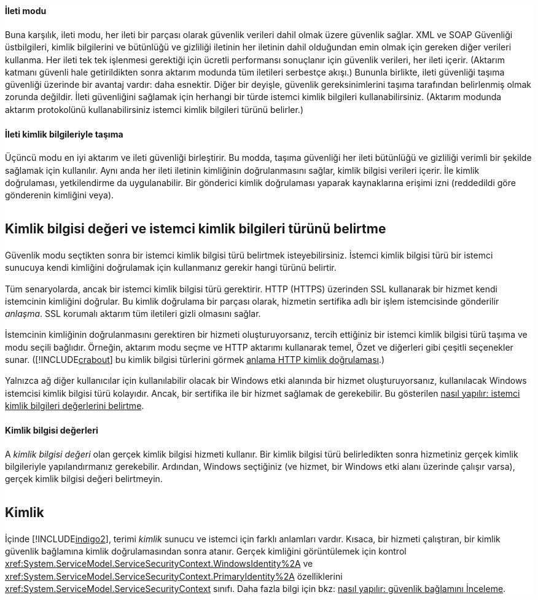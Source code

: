 #### <a name="message-mode"></a>İleti modu  
 Buna karşılık, ileti modu, her ileti bir parçası olarak güvenlik verileri dahil olmak üzere güvenlik sağlar. XML ve SOAP Güvenliği üstbilgileri, kimlik bilgilerini ve bütünlüğü ve gizliliği iletinin her iletinin dahil olduğundan emin olmak için gereken diğer verileri kullanma. Her ileti tek tek işlenmesi gerektiği için ücretli performansı sonuçlanır için güvenlik verileri, her ileti içerir. (Aktarım katmanı güvenli hale getirildikten sonra aktarım modunda tüm iletileri serbestçe akışı.) Bununla birlikte, ileti güvenliği taşıma güvenliği üzerinde bir avantaj vardır: daha esnektir. Diğer bir deyişle, güvenlik gereksinimlerini taşıma tarafından belirlenmiş olmak zorunda değildir. İleti güvenliğini sağlamak için herhangi bir türde istemci kimlik bilgileri kullanabilirsiniz. (Aktarım modunda aktarım protokolünü kullanabilirsiniz istemci kimlik bilgileri türünü belirler.)  
  
#### <a name="transport-with-message-credentials"></a>İleti kimlik bilgileriyle taşıma  
 Üçüncü modu en iyi aktarım ve ileti güvenliği birleştirir. Bu modda, taşıma güvenliği her ileti bütünlüğü ve gizliliği verimli bir şekilde sağlamak için kullanılır. Aynı anda her ileti iletinin kimliğinin doğrulanmasını sağlar, kimlik bilgisi verileri içerir. İle kimlik doğrulaması, yetkilendirme da uygulanabilir. Bir gönderici kimlik doğrulaması yaparak kaynaklarına erişimi izni (reddedildi göre gönderenin kimliğini veya).  
  
## <a name="specifying-the-client-credential-type-and-credential-value"></a>Kimlik bilgisi değeri ve istemci kimlik bilgileri türünü belirtme  
 Güvenlik modu seçtikten sonra bir istemci kimlik bilgisi türü belirtmek isteyebilirsiniz. İstemci kimlik bilgisi türü bir istemci sunucuya kendi kimliğini doğrulamak için kullanmanız gerekir hangi türünü belirtir.  
  
 Tüm senaryolarda, ancak bir istemci kimlik bilgisi türü gerektirir. HTTP (HTTPS) üzerinden SSL kullanarak bir hizmet kendi istemcinin kimliğini doğrular. Bu kimlik doğrulama bir parçası olarak, hizmetin sertifika adlı bir işlem istemcisinde gönderilir *anlaşma*. SSL korumalı aktarım tüm iletileri gizli olmasını sağlar.  
  
 İstemcinin kimliğinin doğrulanmasını gerektiren bir hizmeti oluşturuyorsanız, tercih ettiğiniz bir istemci kimlik bilgisi türü taşıma ve modu seçili bağlıdır. Örneğin, aktarım modu seçme ve HTTP aktarımı kullanarak temel, Özet ve diğerleri gibi çeşitli seçenekler sunar. ([!INCLUDE[crabout](../../../includes/crabout-md.md)] bu kimlik bilgisi türlerini görmek [anlama HTTP kimlik doğrulaması](../../../docs/framework/wcf/feature-details/understanding-http-authentication.md).)  
  
 Yalnızca ağ diğer kullanıcılar için kullanılabilir olacak bir Windows etki alanında bir hizmet oluşturuyorsanız, kullanılacak Windows istemcisi kimlik bilgisi türü kolayıdır. Ancak, bir sertifika ile bir hizmet sağlamak de gerekebilir. Bu gösterilen [nasıl yapılır: istemci kimlik bilgileri değerlerini belirtme](../../../docs/framework/wcf/how-to-specify-client-credential-values.md).  
  
#### <a name="credential-values"></a>Kimlik bilgisi değerleri  
 A *kimlik bilgisi değeri* olan gerçek kimlik bilgisi hizmeti kullanır. Bir kimlik bilgisi türü belirledikten sonra hizmetiniz gerçek kimlik bilgileriyle yapılandırmanız gerekebilir. Ardından, Windows seçtiğiniz (ve hizmet, bir Windows etki alanı üzerinde çalışır varsa), gerçek kimlik bilgisi değeri belirtmeyin.  
  
## <a name="identity"></a>Kimlik  
 İçinde [!INCLUDE[indigo2](../../../includes/indigo2-md.md)], terimi *kimlik* sunucu ve istemci için farklı anlamları vardır. Kısaca, bir hizmeti çalıştıran, bir kimlik güvenlik bağlamına kimlik doğrulamasından sonra atanır. Gerçek kimliğini görüntülemek için kontrol <xref:System.ServiceModel.ServiceSecurityContext.WindowsIdentity%2A> ve <xref:System.ServiceModel.ServiceSecurityContext.PrimaryIdentity%2A> özelliklerini <xref:System.ServiceModel.ServiceSecurityContext> sınıfı. Daha fazla bilgi için bkz: [nasıl yapılır: güvenlik bağlamını İnceleme](../../../docs/framework/wcf/how-to-examine-the-security-context.md).  
  